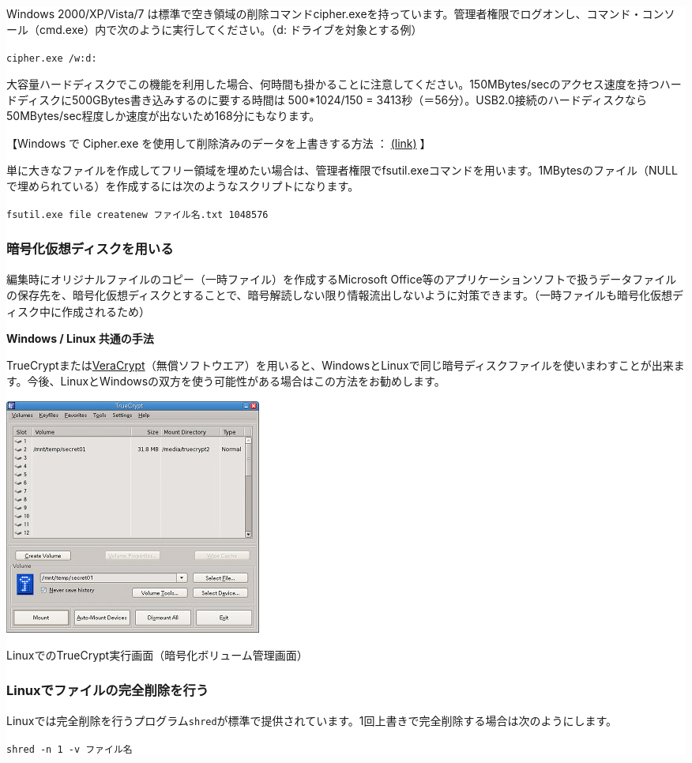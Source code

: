 Windows 2000/XP/Vista/7 は標準で空き領域の削除コマンドcipher.exeを持っています。管理者権限でログオンし、コマンド・コンソール（cmd.exe）内で次のように実行してください。（d: ドライブを対象とする例） 

```
cipher.exe /w:d:
```

大容量ハードディスクでこの機能を利用した場合、何時間も掛かることに注意してください。150MBytes/secのアクセス速度を持つハードディスクに500GBytes書き込みするのに要する時間は 500*1024/150 = 3413秒（＝56分）。USB2.0接続のハードディスクなら50MBytes/sec程度しか速度が出ないため168分にもなります。

【Windows で Cipher.exe を使用して削除済みのデータを上書きする方法 ： [(link)](https://docs.microsoft.com/en-US/troubleshoot/windows-server/windows-security/use-cipher-to-overwrite-deleted-data) 】

単に大きなファイルを作成してフリー領域を埋めたい場合は、管理者権限でfsutil.exeコマンドを用います。1MBytesのファイル（NULLで埋められている）を作成するには次のようなスクリプトになります。

```
fsutil.exe file createnew ファイル名.txt 1048576
```

###  暗号化仮想ディスクを用いる

編集時にオリジナルファイルのコピー（一時ファイル）を作成するMicrosoft Office等のアプリケーションソフトで扱うデータファイルの保存先を、暗号化仮想ディスクとすることで、暗号解読しない限り情報流出しないように対策できます。（一時ファイルも暗号化仮想ディスク中に作成されるため）

**Windows / Linux 共通の手法**

TrueCryptまたは[VeraCrypt](https://veracrypt.fr/en/Home.html)（無償ソフトウエア）を用いると、WindowsとLinuxで同じ暗号ディスクファイルを使いまわすことが出来ます。今後、LinuxとWindowsの双方を使う可能性がある場合はこの方法をお勧めします。 

![LinuxでのTrueCrypt実行画面（暗号化ボリューム管理画面） ](readme_pics/TrueCrypt-6.0a-Linux-resized.jpg)

LinuxでのTrueCrypt実行画面（暗号化ボリューム管理画面） 

###  Linuxでファイルの完全削除を行う

Linuxでは完全削除を行うプログラム```shred```が標準で提供されています。1回上書きで完全削除する場合は次のようにします。

```
shred -n 1 -v ファイル名
```
